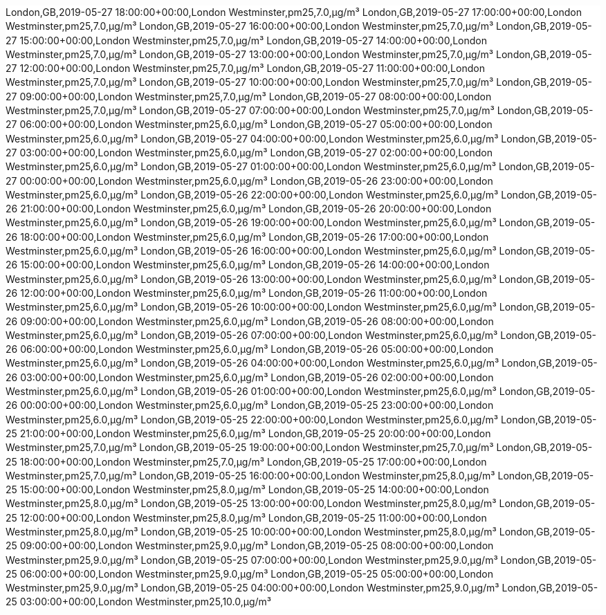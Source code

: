 London,GB,2019-05-27 18:00:00+00:00,London Westminster,pm25,7.0,µg/m³
London,GB,2019-05-27 17:00:00+00:00,London Westminster,pm25,7.0,µg/m³
London,GB,2019-05-27 16:00:00+00:00,London Westminster,pm25,7.0,µg/m³
London,GB,2019-05-27 15:00:00+00:00,London Westminster,pm25,7.0,µg/m³
London,GB,2019-05-27 14:00:00+00:00,London Westminster,pm25,7.0,µg/m³
London,GB,2019-05-27 13:00:00+00:00,London Westminster,pm25,7.0,µg/m³
London,GB,2019-05-27 12:00:00+00:00,London Westminster,pm25,7.0,µg/m³
London,GB,2019-05-27 11:00:00+00:00,London Westminster,pm25,7.0,µg/m³
London,GB,2019-05-27 10:00:00+00:00,London Westminster,pm25,7.0,µg/m³
London,GB,2019-05-27 09:00:00+00:00,London Westminster,pm25,7.0,µg/m³
London,GB,2019-05-27 08:00:00+00:00,London Westminster,pm25,7.0,µg/m³
London,GB,2019-05-27 07:00:00+00:00,London Westminster,pm25,7.0,µg/m³
London,GB,2019-05-27 06:00:00+00:00,London Westminster,pm25,6.0,µg/m³
London,GB,2019-05-27 05:00:00+00:00,London Westminster,pm25,6.0,µg/m³
London,GB,2019-05-27 04:00:00+00:00,London Westminster,pm25,6.0,µg/m³
London,GB,2019-05-27 03:00:00+00:00,London Westminster,pm25,6.0,µg/m³
London,GB,2019-05-27 02:00:00+00:00,London Westminster,pm25,6.0,µg/m³
London,GB,2019-05-27 01:00:00+00:00,London Westminster,pm25,6.0,µg/m³
London,GB,2019-05-27 00:00:00+00:00,London Westminster,pm25,6.0,µg/m³
London,GB,2019-05-26 23:00:00+00:00,London Westminster,pm25,6.0,µg/m³
London,GB,2019-05-26 22:00:00+00:00,London Westminster,pm25,6.0,µg/m³
London,GB,2019-05-26 21:00:00+00:00,London Westminster,pm25,6.0,µg/m³
London,GB,2019-05-26 20:00:00+00:00,London Westminster,pm25,6.0,µg/m³
London,GB,2019-05-26 19:00:00+00:00,London Westminster,pm25,6.0,µg/m³
London,GB,2019-05-26 18:00:00+00:00,London Westminster,pm25,6.0,µg/m³
London,GB,2019-05-26 17:00:00+00:00,London Westminster,pm25,6.0,µg/m³
London,GB,2019-05-26 16:00:00+00:00,London Westminster,pm25,6.0,µg/m³
London,GB,2019-05-26 15:00:00+00:00,London Westminster,pm25,6.0,µg/m³
London,GB,2019-05-26 14:00:00+00:00,London Westminster,pm25,6.0,µg/m³
London,GB,2019-05-26 13:00:00+00:00,London Westminster,pm25,6.0,µg/m³
London,GB,2019-05-26 12:00:00+00:00,London Westminster,pm25,6.0,µg/m³
London,GB,2019-05-26 11:00:00+00:00,London Westminster,pm25,6.0,µg/m³
London,GB,2019-05-26 10:00:00+00:00,London Westminster,pm25,6.0,µg/m³
London,GB,2019-05-26 09:00:00+00:00,London Westminster,pm25,6.0,µg/m³
London,GB,2019-05-26 08:00:00+00:00,London Westminster,pm25,6.0,µg/m³
London,GB,2019-05-26 07:00:00+00:00,London Westminster,pm25,6.0,µg/m³
London,GB,2019-05-26 06:00:00+00:00,London Westminster,pm25,6.0,µg/m³
London,GB,2019-05-26 05:00:00+00:00,London Westminster,pm25,6.0,µg/m³
London,GB,2019-05-26 04:00:00+00:00,London Westminster,pm25,6.0,µg/m³
London,GB,2019-05-26 03:00:00+00:00,London Westminster,pm25,6.0,µg/m³
London,GB,2019-05-26 02:00:00+00:00,London Westminster,pm25,6.0,µg/m³
London,GB,2019-05-26 01:00:00+00:00,London Westminster,pm25,6.0,µg/m³
London,GB,2019-05-26 00:00:00+00:00,London Westminster,pm25,6.0,µg/m³
London,GB,2019-05-25 23:00:00+00:00,London Westminster,pm25,6.0,µg/m³
London,GB,2019-05-25 22:00:00+00:00,London Westminster,pm25,6.0,µg/m³
London,GB,2019-05-25 21:00:00+00:00,London Westminster,pm25,6.0,µg/m³
London,GB,2019-05-25 20:00:00+00:00,London Westminster,pm25,7.0,µg/m³
London,GB,2019-05-25 19:00:00+00:00,London Westminster,pm25,7.0,µg/m³
London,GB,2019-05-25 18:00:00+00:00,London Westminster,pm25,7.0,µg/m³
London,GB,2019-05-25 17:00:00+00:00,London Westminster,pm25,7.0,µg/m³
London,GB,2019-05-25 16:00:00+00:00,London Westminster,pm25,8.0,µg/m³
London,GB,2019-05-25 15:00:00+00:00,London Westminster,pm25,8.0,µg/m³
London,GB,2019-05-25 14:00:00+00:00,London Westminster,pm25,8.0,µg/m³
London,GB,2019-05-25 13:00:00+00:00,London Westminster,pm25,8.0,µg/m³
London,GB,2019-05-25 12:00:00+00:00,London Westminster,pm25,8.0,µg/m³
London,GB,2019-05-25 11:00:00+00:00,London Westminster,pm25,8.0,µg/m³
London,GB,2019-05-25 10:00:00+00:00,London Westminster,pm25,8.0,µg/m³
London,GB,2019-05-25 09:00:00+00:00,London Westminster,pm25,9.0,µg/m³
London,GB,2019-05-25 08:00:00+00:00,London Westminster,pm25,9.0,µg/m³
London,GB,2019-05-25 07:00:00+00:00,London Westminster,pm25,9.0,µg/m³
London,GB,2019-05-25 06:00:00+00:00,London Westminster,pm25,9.0,µg/m³
London,GB,2019-05-25 05:00:00+00:00,London Westminster,pm25,9.0,µg/m³
London,GB,2019-05-25 04:00:00+00:00,London Westminster,pm25,9.0,µg/m³
London,GB,2019-05-25 03:00:00+00:00,London Westminster,pm25,10.0,µg/m³